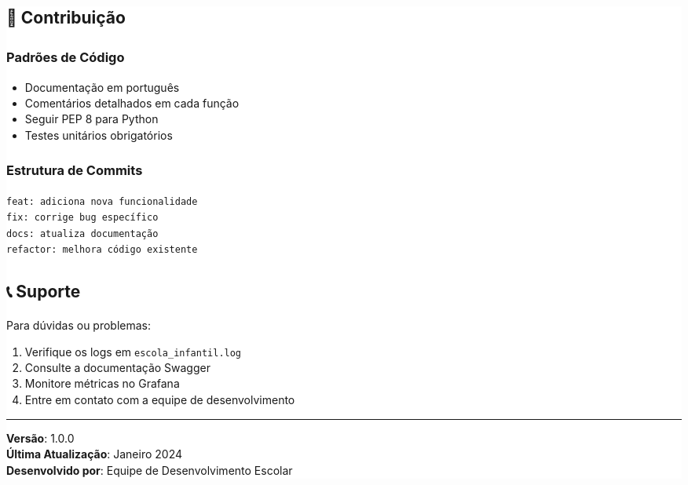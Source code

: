 ## 🤝 Contribuição

### Padrões de Código

- Documentação em português
- Comentários detalhados em cada função
- Seguir PEP 8 para Python
- Testes unitários obrigatórios

### Estrutura de Commits

```
feat: adiciona nova funcionalidade
fix: corrige bug específico
docs: atualiza documentação
refactor: melhora código existente
```

## 📞 Suporte

Para dúvidas ou problemas:

1. Verifique os logs em `escola_infantil.log`
2. Consulte a documentação Swagger
3. Monitore métricas no Grafana
4. Entre em contato com a equipe de desenvolvimento

---

**Versão**: 1.0.0  
**Última Atualização**: Janeiro 2024  
**Desenvolvido por**: Equipe de Desenvolvimento Escolar
